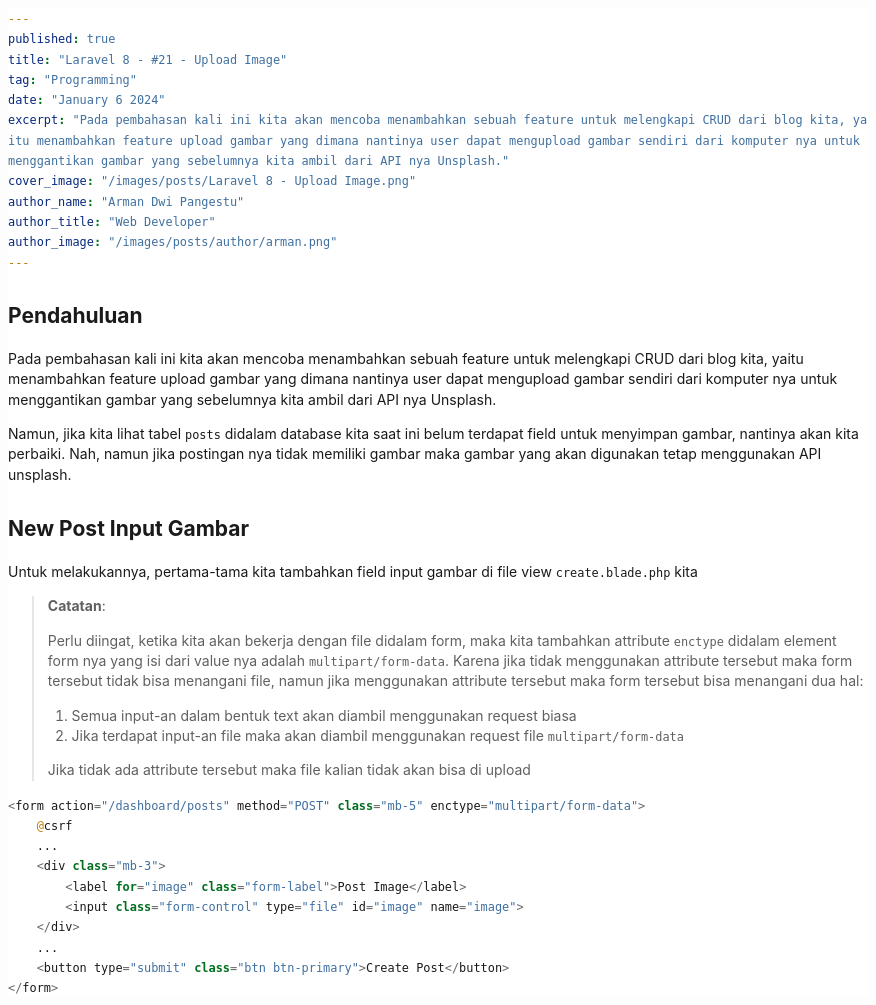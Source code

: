 ```yaml
---
published: true
title: "Laravel 8 - #21 - Upload Image"
tag: "Programming"
date: "January 6 2024"
excerpt: "Pada pembahasan kali ini kita akan mencoba menambahkan sebuah feature untuk melengkapi CRUD dari blog kita, yaitu menambahkan feature upload gambar yang dimana nantinya user dapat mengupload gambar sendiri dari komputer nya untuk menggantikan gambar yang sebelumnya kita ambil dari API nya Unsplash."
cover_image: "/images/posts/Laravel 8 - Upload Image.png"
author_name: "Arman Dwi Pangestu"
author_title: "Web Developer"
author_image: "/images/posts/author/arman.png"
---
```


## Pendahuluan

Pada pembahasan kali ini kita akan mencoba menambahkan sebuah feature untuk melengkapi CRUD dari blog kita, yaitu menambahkan feature upload gambar yang dimana nantinya user dapat mengupload gambar sendiri dari komputer nya untuk menggantikan gambar yang sebelumnya kita ambil dari API nya Unsplash.

Namun, jika kita lihat tabel `posts` didalam database kita saat ini belum terdapat field untuk menyimpan gambar, nantinya akan kita perbaiki. Nah, namun jika postingan nya tidak memiliki gambar maka gambar yang akan digunakan tetap menggunakan API unsplash.

## New Post Input Gambar

Untuk melakukannya, pertama-tama kita tambahkan field input gambar di file view `create.blade.php` kita

> **Catatan**:
>
> Perlu diingat, ketika kita akan bekerja dengan file didalam form, maka kita tambahkan attribute `enctype` didalam element form nya yang isi dari value nya adalah `multipart/form-data`. Karena jika tidak menggunakan attribute tersebut maka form tersebut tidak bisa menangani file, namun jika menggunakan attribute tersebut maka form tersebut bisa menangani dua hal:
>
> 1. Semua input-an dalam bentuk text akan diambil menggunakan request biasa
> 2. Jika terdapat input-an file maka akan diambil menggunakan request file `multipart/form-data`
>
> Jika tidak ada attribute tersebut maka file kalian tidak akan bisa di upload

```php
<form action="/dashboard/posts" method="POST" class="mb-5" enctype="multipart/form-data">
    @csrf
    ...
    <div class="mb-3">
        <label for="image" class="form-label">Post Image</label>
        <input class="form-control" type="file" id="image" name="image">
    </div>
    ...
    <button type="submit" class="btn btn-primary">Create Post</button>
</form>
```
